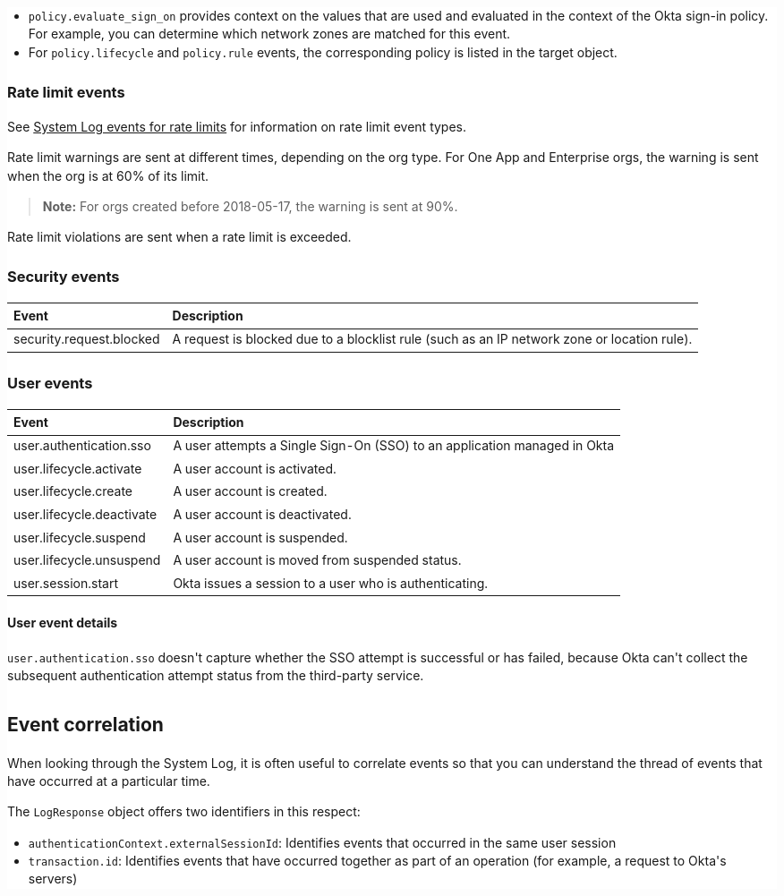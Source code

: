 * `policy.evaluate_sign_on` provides context on the values that are used and evaluated in the context of the Okta sign-in policy. For example, you can determine which network zones are matched for this event.
* For `policy.lifecycle` and `policy.rule` events, the corresponding policy is listed in the target object.

### Rate limit events

See [System Log events for rate limits](/docs/reference/rl-system-log-events/) for information on rate limit event types.

Rate limit warnings are sent at different times, depending on the org type. For One App and Enterprise orgs, the warning is sent when the org is at 60% of its limit.

> **Note:** For orgs created before 2018-05-17, the warning is sent at 90%.

Rate limit violations are sent when a rate limit is exceeded.

### Security events

| Event                    | Description                                                                                   |
| :-------------------     | :----------------------------------                                                           |
| security.request.blocked | A request is blocked due to a blocklist rule (such as an IP network zone or location rule). |

### User events

| Event                       | Description                                               |
| :-------------------------- | :-------------------------------------------------------- |
| user.authentication.sso     | A user attempts a Single Sign-On (SSO) to an application managed in Okta |
| user.lifecycle.activate     | A user account is activated.                             |
| user.lifecycle.create       | A user account is created.                               |
| user.lifecycle.deactivate   | A user account is deactivated.                           |
| user.lifecycle.suspend      | A user account is suspended.                             |
| user.lifecycle.unsuspend    | A user account is moved from suspended status.           |
| user.session.start          | Okta issues a session to a user who is authenticating.     |

#### User event details

`user.authentication.sso` doesn't capture whether the SSO attempt is successful or has failed, because Okta can't collect the subsequent authentication attempt status from the third-party service.

## Event correlation

When looking through the System Log, it is often useful to correlate events so that you can understand the thread of events that have occurred at a particular time.

The `LogResponse` object offers two identifiers in this respect:
  - `authenticationContext.externalSessionId`: Identifies events that occurred in the same user session
  - `transaction.id`: Identifies events that have occurred together as part of an operation (for example, a request to Okta's servers)
